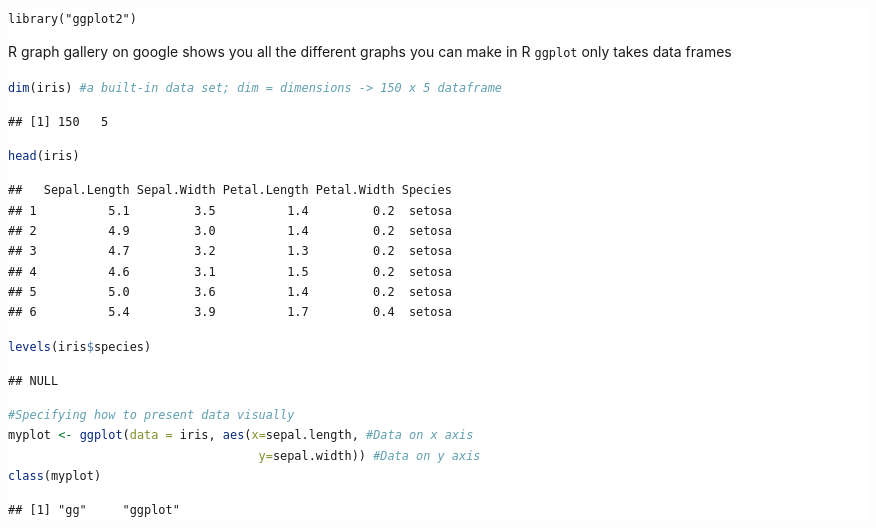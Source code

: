 ```` "
library("ggplot2")
````

R graph gallery on google shows you all the different graphs you can
make in R `ggplot` only takes data frames

``` r
dim(iris) #a built-in data set; dim = dimensions -> 150 x 5 dataframe
```

    ## [1] 150   5

``` r
head(iris)
```

    ##   Sepal.Length Sepal.Width Petal.Length Petal.Width Species
    ## 1          5.1         3.5          1.4         0.2  setosa
    ## 2          4.9         3.0          1.4         0.2  setosa
    ## 3          4.7         3.2          1.3         0.2  setosa
    ## 4          4.6         3.1          1.5         0.2  setosa
    ## 5          5.0         3.6          1.4         0.2  setosa
    ## 6          5.4         3.9          1.7         0.4  setosa

``` r
levels(iris$species)
```

    ## NULL

``` r
#Specifying how to present data visually
myplot <- ggplot(data = iris, aes(x=sepal.length, #Data on x axis
                                   y=sepal.width)) #Data on y axis
class(myplot)
```

    ## [1] "gg"     "ggplot"
